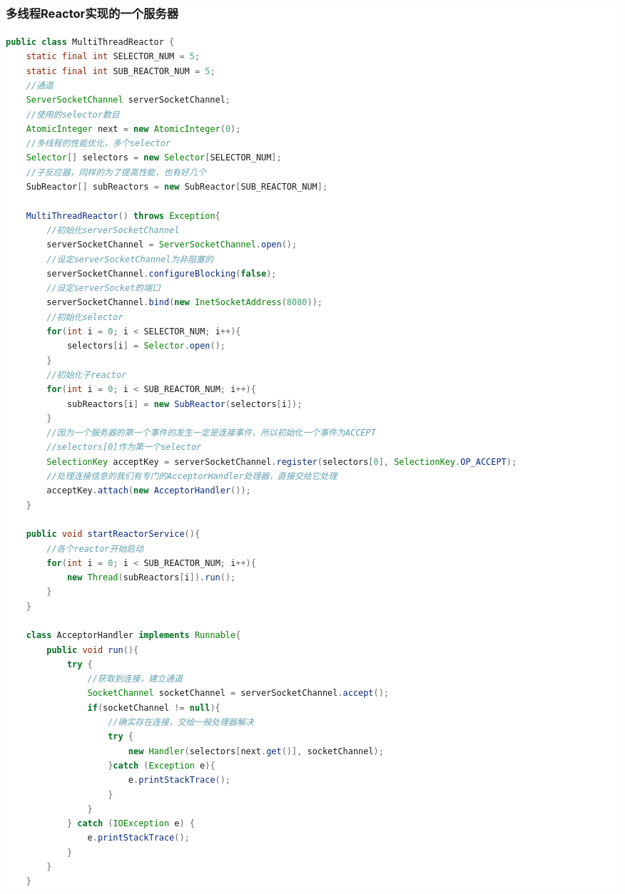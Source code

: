 ### 多线程Reactor实现的一个服务器

```java
public class MultiThreadReactor {
    static final int SELECTOR_NUM = 5;
    static final int SUB_REACTOR_NUM = 5;
    //通道
    ServerSocketChannel serverSocketChannel;
    //使用的selector数目
    AtomicInteger next = new AtomicInteger(0);
    //多线程的性能优化，多个selector
    Selector[] selectors = new Selector[SELECTOR_NUM];
    //子反应器，同样的为了提高性能，也有好几个
    SubReactor[] subReactors = new SubReactor[SUB_REACTOR_NUM];

    MultiThreadReactor() throws Exception{
        //初始化serverSocketChannel
        serverSocketChannel = ServerSocketChannel.open();
        //设定serverSocketChannel为非阻塞的
        serverSocketChannel.configureBlocking(false);
        //设定serverSocket的端口
        serverSocketChannel.bind(new InetSocketAddress(8080));
        //初始化selector
        for(int i = 0; i < SELECTOR_NUM; i++){
            selectors[i] = Selector.open();
        }
        //初始化子reactor
        for(int i = 0; i < SUB_REACTOR_NUM; i++){
            subReactors[i] = new SubReactor(selectors[i]);
        }
        //因为一个服务器的第一个事件的发生一定是连接事件，所以初始化一个事件为ACCEPT
        //selectors[0]作为第一个selector
        SelectionKey acceptKey = serverSocketChannel.register(selectors[0], SelectionKey.OP_ACCEPT);
        //处理连接信息的我们有专门的AcceptorHandler处理器，直接交给它处理
        acceptKey.attach(new AcceptorHandler());
    }

    public void startReactorService(){
        //各个reactor开始启动
        for(int i = 0; i < SUB_REACTOR_NUM; i++){
            new Thread(subReactors[i]).run();
        }
    }

    class AcceptorHandler implements Runnable{
        public void run(){
            try {
                //获取到连接，建立通道
                SocketChannel socketChannel = serverSocketChannel.accept();
                if(socketChannel != null){
                    //确实存在连接，交给一般处理器解决
                    try {
                        new Handler(selectors[next.get()], socketChannel);
                    }catch (Exception e){
                        e.printStackTrace();
                    }
                }
            } catch (IOException e) {
                e.printStackTrace();
            }
        }
    }
```